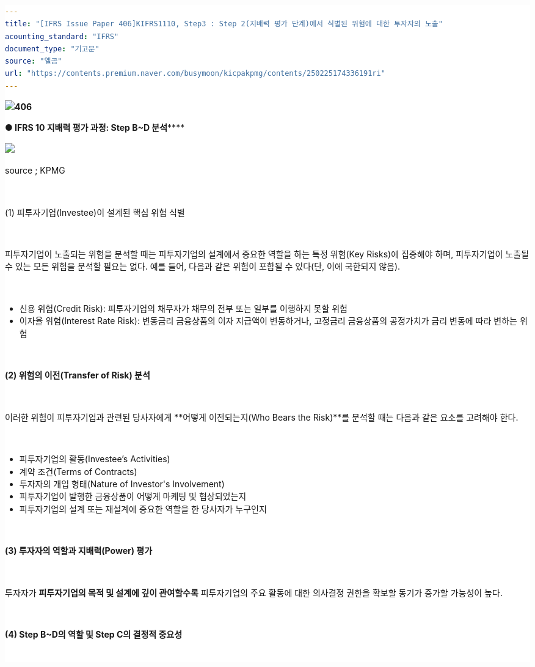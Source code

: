 ```yaml
---
title: "[IFRS Issue Paper 406]KIFRS1110, Step3 : Step 2(지배력 평가 단계)에서 식별된 위험에 대한 투자자의 노출"
acounting_standard: "IFRS"
document_type: "기고문"
source: "엘곰"
url: "https://contents.premium.naver.com/busymoon/kicpakpmg/contents/250225174336191ri"
---
```

![](https://n2.news.naver.com/l.gif?type=content)**406**

**● IFRS 10 지배력 평가 과정: Step B~D 분석****​**

![](https://scs-phinf.pstatic.net/MjAyNTAyMjVfMTUy/MDAxNzQwNDcyNTIwNDMz.Gu5cFqnY56ywskXM_14Gw03_Jp_aG59QFF05o9-P79cg.OHAIW8ri3c2KGpv_46WR5Ql5Km3rV5SYlPeNwEW0AlYg.PNG/image.png?type=w800)

source ; KPMG

​

(1) 피투자기업(Investee)이 설계된 핵심 위험 식별

​

피투자기업이 노출되는 위험을 분석할 때는 피투자기업의 설계에서 중요한 역할을 하는 특정 위험(Key Risks)에 집중해야 하며, 피투자기업이 노출될 수 있는 모든 위험을 분석할 필요는 없다. 예를 들어, 다음과 같은 위험이 포함될 수 있다(단, 이에 국한되지 않음).

​

- 신용 위험(Credit Risk): 피투자기업의 채무자가 채무의 전부 또는 일부를 이행하지 못할 위험
- 이자율 위험(Interest Rate Risk): 변동금리 금융상품의 이자 지급액이 변동하거나, 고정금리 금융상품의 공정가치가 금리 변동에 따라 변하는 위험

​

**(2) 위험의 이전(Transfer of Risk) 분석**

**​**

이러한 위험이 피투자기업과 관련된 당사자에게 \*\*어떻게 이전되는지(Who Bears the Risk)\*\*를 분석할 때는 다음과 같은 요소를 고려해야 한다.

​

- 피투자기업의 활동(Investee’s Activities)
- 계약 조건(Terms of Contracts)
- 투자자의 개입 형태(Nature of Investor's Involvement)
- 피투자기업이 발행한 금융상품이 어떻게 마케팅 및 협상되었는지
- 피투자기업의 설계 또는 재설계에 중요한 역할을 한 당사자가 누구인지

​

**(3) 투자자의 역할과 지배력(Power) 평가**

**​**

투자자가 **피투자기업의 목적 및 설계에 깊이 관여할수록** 피투자기업의 주요 활동에 대한 의사결정 권한을 확보할 동기가 증가할 가능성이 높다.

​

**(4) Step B~D의 역할 및 Step C의 결정적 중요성**

​
